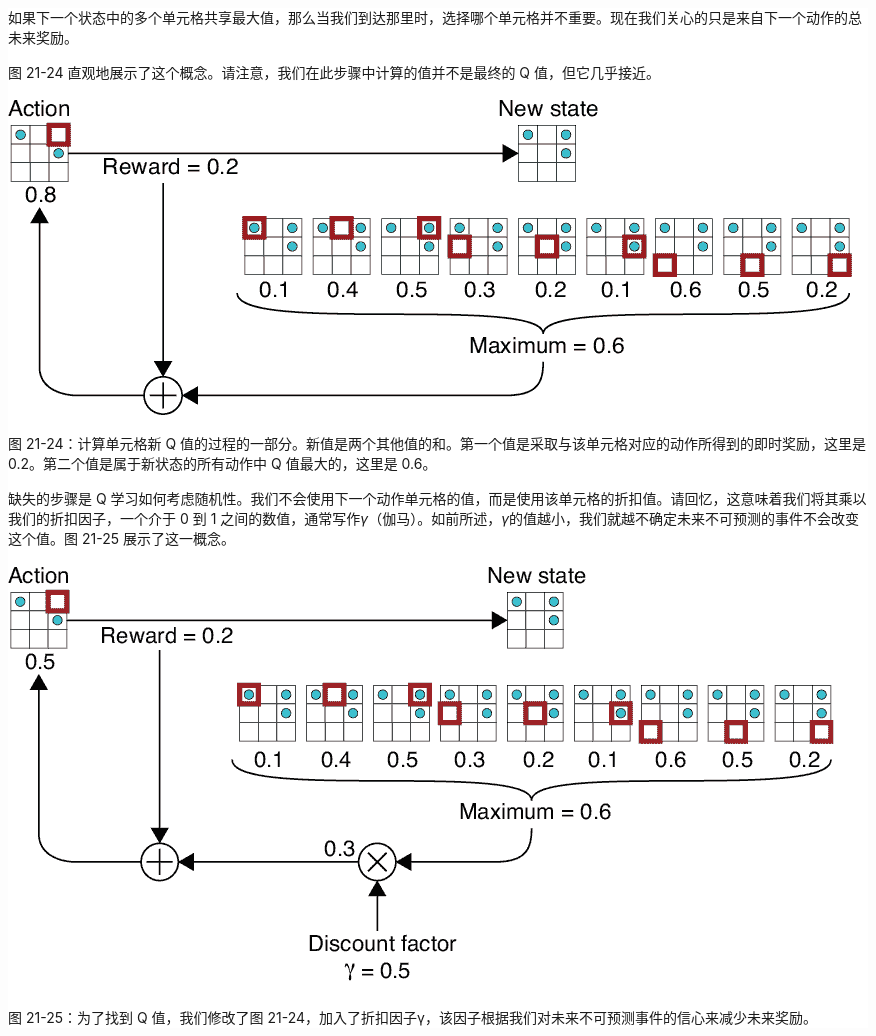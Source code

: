 如果下一个状态中的多个单元格共享最大值，那么当我们到达那里时，选择哪个单元格并不重要。现在我们关心的只是来自下一个动作的总未来奖励。

图 21-24 直观地展示了这个概念。请注意，我们在此步骤中计算的值并不是最终的 Q 值，但它几乎接近。

![F21024](img/F21024.png)

图 21-24：计算单元格新 Q 值的过程的一部分。新值是两个其他值的和。第一个值是采取与该单元格对应的动作所得到的即时奖励，这里是 0.2。第二个值是属于新状态的所有动作中 Q 值最大的，这里是 0.6。

缺失的步骤是 Q 学习如何考虑随机性。我们不会使用下一个动作单元格的值，而是使用该单元格的折扣值。请回忆，这意味着我们将其乘以我们的折扣因子，一个介于 0 到 1 之间的数值，通常写作*γ*（伽马）。如前所述，*γ*的值越小，我们就越不确定未来不可预测的事件不会改变这个值。图 21-25 展示了这一概念。

![F21025](img/F21025.png)

图 21-25：为了找到 Q 值，我们修改了图 21-24，加入了折扣因子γ，该因子根据我们对未来不可预测事件的信心来减少未来奖励。
